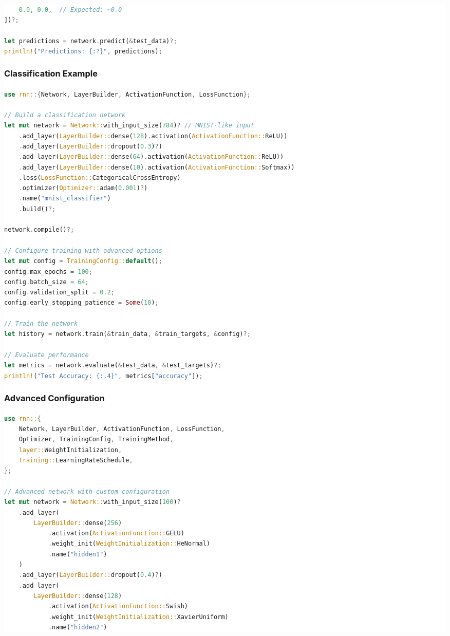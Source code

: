 ```rust
    0.0, 0.0,  // Expected: ~0.0
])?;

let predictions = network.predict(&test_data)?;
println!("Predictions: {:?}", predictions);
```

### Classification Example

```rust
use rnn::{Network, LayerBuilder, ActivationFunction, LossFunction};

// Build a classification network
let mut network = Network::with_input_size(784)? // MNIST-like input
    .add_layer(LayerBuilder::dense(128).activation(ActivationFunction::ReLU))
    .add_layer(LayerBuilder::dropout(0.3)?)
    .add_layer(LayerBuilder::dense(64).activation(ActivationFunction::ReLU))
    .add_layer(LayerBuilder::dense(10).activation(ActivationFunction::Softmax))
    .loss(LossFunction::CategoricalCrossEntropy)
    .optimizer(Optimizer::adam(0.001)?)
    .name("mnist_classifier")
    .build()?;

network.compile()?;

// Configure training with advanced options
let mut config = TrainingConfig::default();
config.max_epochs = 100;
config.batch_size = 64;
config.validation_split = 0.2;
config.early_stopping_patience = Some(10);

// Train the network
let history = network.train(&train_data, &train_targets, &config)?;

// Evaluate performance
let metrics = network.evaluate(&test_data, &test_targets)?;
println!("Test Accuracy: {:.4}", metrics["accuracy"]);
```

### Advanced Configuration

```rust
use rnn::{
    Network, LayerBuilder, ActivationFunction, LossFunction,
    Optimizer, TrainingConfig, TrainingMethod,
    layer::WeightInitialization,
    training::LearningRateSchedule,
};

// Advanced network with custom configuration
let mut network = Network::with_input_size(100)?
    .add_layer(
        LayerBuilder::dense(256)
            .activation(ActivationFunction::GELU)
            .weight_init(WeightInitialization::HeNormal)
            .name("hidden1")
    )
    .add_layer(LayerBuilder::dropout(0.4)?)
    .add_layer(
        LayerBuilder::dense(128)
            .activation(ActivationFunction::Swish)
            .weight_init(WeightInitialization::XavierUniform)
            .name("hidden2")
```